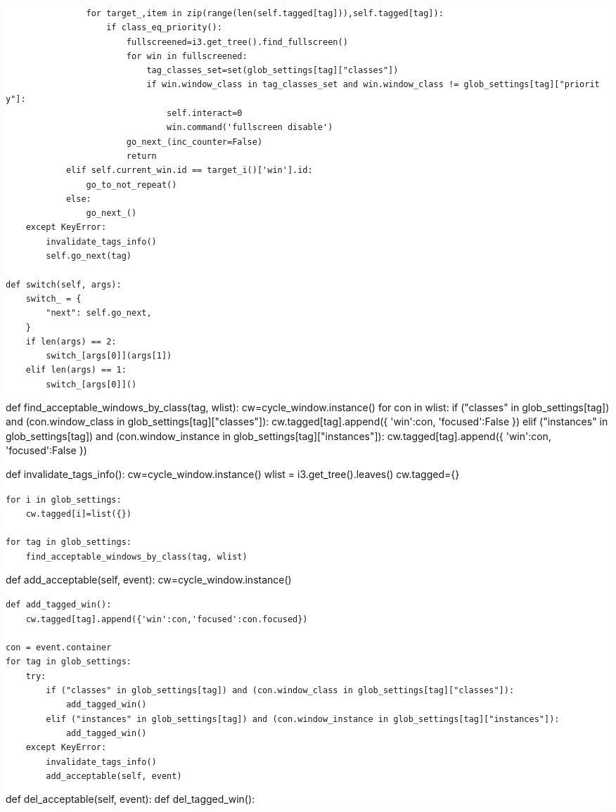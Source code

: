 
                    for target_,item in zip(range(len(self.tagged[tag])),self.tagged[tag]):
                        if class_eq_priority():
                            fullscreened=i3.get_tree().find_fullscreen()
                            for win in fullscreened:
                                tag_classes_set=set(glob_settings[tag]["classes"])
                                if win.window_class in tag_classes_set and win.window_class != glob_settings[tag]["priority"]:
                                    self.interact=0
                                    win.command('fullscreen disable')
                            go_next_(inc_counter=False)
                            return
                elif self.current_win.id == target_i()['win'].id:
                    go_to_not_repeat()
                else:
                    go_next_()
        except KeyError:
            invalidate_tags_info()
            self.go_next(tag)

    def switch(self, args):
        switch_ = {
            "next": self.go_next,
        }
        if len(args) == 2:
            switch_[args[0]](args[1])
        elif len(args) == 1:
            switch_[args[0]]()

def find_acceptable_windows_by_class(tag, wlist):
    cw=cycle_window.instance()
    for con in wlist:
        if ("classes" in glob_settings[tag]) and (con.window_class in glob_settings[tag]["classes"]):
            cw.tagged[tag].append({ 'win':con, 'focused':False })
        elif ("instances" in glob_settings[tag]) and (con.window_instance in glob_settings[tag]["instances"]):
            cw.tagged[tag].append({ 'win':con, 'focused':False })

def invalidate_tags_info():
    cw=cycle_window.instance()
    wlist = i3.get_tree().leaves()
    cw.tagged={}

    for i in glob_settings:
        cw.tagged[i]=list({})

    for tag in glob_settings:
        find_acceptable_windows_by_class(tag, wlist)

def add_acceptable(self, event):
    cw=cycle_window.instance()

    def add_tagged_win():
        cw.tagged[tag].append({'win':con,'focused':con.focused})

    con = event.container
    for tag in glob_settings:
        try:
            if ("classes" in glob_settings[tag]) and (con.window_class in glob_settings[tag]["classes"]):
                add_tagged_win()
            elif ("instances" in glob_settings[tag]) and (con.window_instance in glob_settings[tag]["instances"]):
                add_tagged_win()
        except KeyError:
            invalidate_tags_info()
            add_acceptable(self, event)

def del_acceptable(self, event):
    def del_tagged_win():